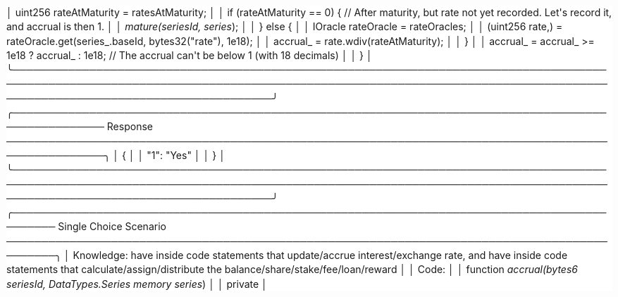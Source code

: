 │         uint256 rateAtMaturity = ratesAtMaturity;                                                                                                                                                               │
│         if (rateAtMaturity == 0) {  // After maturity, but rate not yet recorded. Let's record it, and accrual is then 1.                                                                                       │
│             _mature(seriesId, series_);                                                                                                                                                                         │
│         } else {                                                                                                                                                                                                │
│             IOracle rateOracle = rateOracles;                                                                                                                                                                   │
│             (uint256 rate,) = rateOracle.get(series_.baseId, bytes32("rate"), 1e18);                                                                                                                            │
│             accrual_ = rate.wdiv(rateAtMaturity);                                                                                                                                                               │
│         }                                                                                                                                                                                                       │
│         accrual_ = accrual_ >= 1e18 ? accrual_ : 1e18;     // The accrual can't be below 1 (with 18 decimals)                                                                                                   │
│     }                                                                                                                                                                                                           │
╰─────────────────────────────────────────────────────────────────────────────────────────────────────────────────────────────────────────────────────────────────────────────────────────────────────────────────╯
╭─────────────────────────────────────────────────────────────────────────────────────────────────── Response ────────────────────────────────────────────────────────────────────────────────────────────────────╮
│ {                                                                                                                                                                                                               │
│     "1": "Yes"                                                                                                                                                                                                  │
│ }                                                                                                                                                                                                               │
╰─────────────────────────────────────────────────────────────────────────────────────────────────────────────────────────────────────────────────────────────────────────────────────────────────────────────────╯
╭──────────────────────────────────────────────────────────────────────────────────────────── Single Choice Scenario ─────────────────────────────────────────────────────────────────────────────────────────────╮
│ Knowledge: have inside code statements that update/accrue interest/exchange rate, and have inside code statements that calculate/assign/distribute the balance/share/stake/fee/loan/reward                      │
│ Code:                                                                                                                                                                                                           │
│     function _accrual(bytes6 seriesId, DataTypes.Series memory series_)                                                                                                                                         │
│         private                                                                                                                                                                                                 │